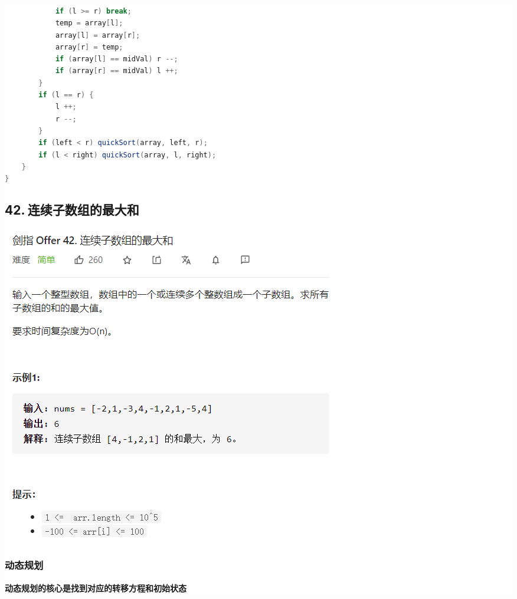 ```java
            if (l >= r) break;
            temp = array[l];
            array[l] = array[r];
            array[r] = temp;
            if (array[l] == midVal) r --;
            if (array[r] == midVal) l ++;
        }
        if (l == r) {
            l ++;
            r --;
        }
        if (left < r) quickSort(array, left, r);
        if (l < right) quickSort(array, l, right);
    }
}
```

## 42. 连续子数组的最大和

![e8340eef048e4ecc37b902dbd943adb0.png](./image/e8340eef048e4ecc37b902dbd943adb0.png)

### 动态规划

**动态规划的核心是找到对应的转移方程和初始状态**
